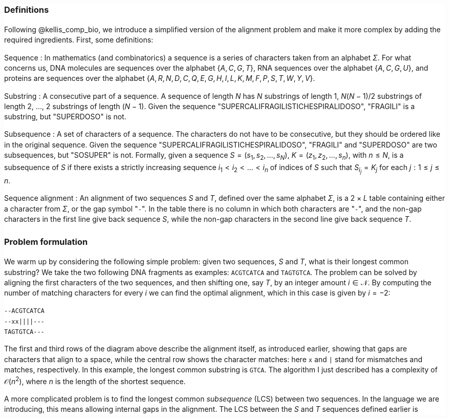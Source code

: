 [^HGT]: Horizontal gene transfer is the movement of genetic material between organisms in a manner other than traditional reproduction (vertical inheritance). This process allows genes to be transferred across different species, leading to genetic diversity and the rapid acquisition of new traits, and can occur through several mechanisms.

### Definitions

Following @kellis_comp_bio, we introduce a simplified version of the alignment problem and make it more complex by adding the required ingredients. First, some definitions:

Sequence
: In mathematics (and combinatorics) a sequence is a series of characters taken from an alphabet $\Sigma$. For what concerns us, DNA molecules are sequences over the alphabet $\lbrace A, C, G, T\rbrace$, RNA sequences over the alphabet $\lbrace A, C, G, U\rbrace$, and proteins are sequences over the alphabet $\lbrace A, R, N, D, C, Q, E, G, H, I, L, K, M, F, P, S, T, W, Y, V \rbrace$.

Substring
: A consecutive part of a sequence. A sequence of length $N$ has $N$ substrings of length 1, $N(N-1)/2$ substrings of length 2, $\ldots$, $2$ substrings of length $(N - 1)$. Given the sequence "SUPERCALIFRAGILISTICHESPIRALIDOSO", "FRAGILI" is a substring, but "SUPERDOSO" is not.

Subsequence
: A set of characters of a sequence. The characters do not have to be consecutive, but they should be ordered like in the original sequence. Given the sequence "SUPERCALIFRAGILISTICHESPIRALIDOSO", "FRAGILI" and "SUPERDOSO" are two subsequences, but "SOSUPER" is not. Formally, given a sequence $S = (s_1, s_2, \ldots, s_N)$, $K = (z_1, z_2, \ldots, s_n)$, with $n \leq N$, is a subsequence of $S$ if there exists a strictly increasing sequence $i_1 < i_2 < \ldots < i_n$ of indices of $S$ such that $S_{i_j} = K_j$ for each $j: 1 \leq j \leq n$.

Sequence alignment
: An alignment of two sequences $S$ and $T$, defined over the same alphabet $\Sigma$, is a $2 \times L$ table containing either a character from $\Sigma$, or the gap symbol "`-`". In the table there is no column in which both characters are "`-`", and the non-gap characters in the first line give back sequence $S$, while the non-gap characters in the second line give back sequence $T$.

### Problem formulation

We warm up by considering the following simple problem: given two sequences, $S$ and $T$, what is their longest common substring? We take the two following DNA fragments as examples: `ACGTCATCA` and `TAGTGTCA`. The problem can be solved by aligning the first characters of the two sequences, and then shifting one, say $T$, by an integer amount $i \in \mathcal{N}$. By computing the number of matching characters for every $i$ we can find the optimal alignment, which in this case is given by $i = -2$:

```
--ACGTCATCA
--xx||||---
TAGTGTCA---
```

The first and third rows of the diagram above describe the alignment itself, as introduced earlier, showing that gaps are characters that align to a space, while the central row shows the character matches: here `x` and `|` stand for mismatches and matches, respectively. In this example, the longest common substring is `GTCA`. The algorithm I just described has a complexity of $\mathcal{O}(n^2)$, where $n$ is the length of the shortest sequence.

A more complicated problem is to find the longest common *subsequence* (LCS) between two sequences. In the language we are introducing, this means allowing internal gaps in the alignment. The LCS between the $S$ and $T$ sequences defined earlier is


[^nucleus]: In another context, that of first-order phase transition, we would say "once a nucleus forms".
[^zimm_bragg_difference]: Note that in the original Zimm-Bragg model the first three segments are always in the coil state, so that the exponent is $N - 3$ rather than $N$.
[^finkelstein_typo]: There is a typo in the Appendix B of @finkelstein2016protein: the $(2, 1)$ element of $A^{-1}$ should be $-1$ and not $1$.
[^2D_HP]: For the chain lengths usually considered, the ratio of the numbers of residues exposed to the solvent or buried in the protein core is closer to that of real proteins compared to 3D lattices (see [](doi:10.1002/prot.24067) and references therein).
[^HP_length]: Which values are "too large" depend on the hardware and algorithms used to write the code.
[^HP_notation_abuse]: Here I'm abusing the notation by using the same symbol $Q$ to represent two different (but very related) quantities.
[^parsimony]: Note that this is not the only possible choice: we could choose a probabilistic method, for example using Hidden Markov Models (HMMs), that would assign a probability measure over the space of possible event paths and use other methods for evaluating alignments (*e.g.*, Bayesian methods).
[^frame-aware]: Indels (shorthand for "insertions/deletions") that cause frame-shifts in functional elements generally cause important phenotypic modifications.
[^local_alignment_DNA]: It is also valuable in cases where one sequence may be a subsequence of another, like when searching for a gene within a cromosome or a whole genome.
[^same_length_ungapped]: It is clear that in this context $S$ and $T$ are part of larger sequences.
[^BLAST_wiki]: I took most of this description from [Wikipedia](https://en.wikipedia.org/wiki/BLAST_(biotechnology)#Algorithm), which in my opinion provides one of the thorough explanation of the BLAST algorithm
[^DNA_BLAST_words]: For DNA words, common parameters are +5/-4 or +2/-3 for matches and mismatches.
[^BLAST_MN]: It is possible to derive expressions that use effective rather than true sequence lengths, to compensate for edge effects (an alignment that starts near the end of the query or database sequence is likely not to have enough sequence to build an optimal alignment).
[^BLAST_webserver]: There are many!
[^like_substitution_matrices]: Similar, in spirit, to the way [substitution matrices](#sec:substitution_matrices) are computed.